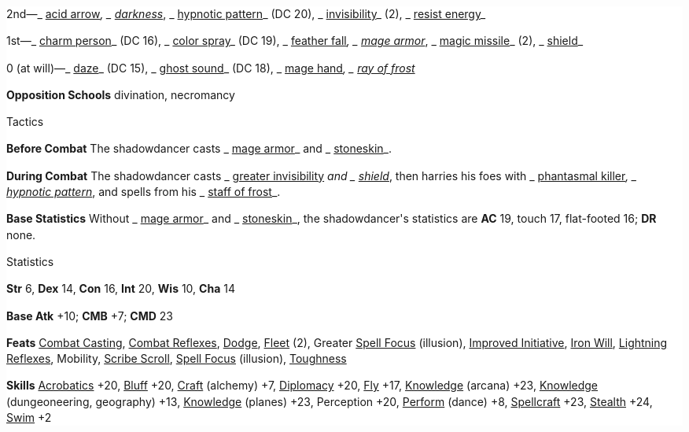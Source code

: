 2nd—_ [acid arrow](/pathfinderRPG/prd/spells/acidArrow.html#_acid-arrow)_, _ [darkness](/pathfinderRPG/prd/spells/darkness.html#_darkness)_, _ [hypnotic pattern](/pathfinderRPG/prd/spells/hypnoticPattern.html#_hypnotic-pattern)_ (DC 20), _ [invisibility](/pathfinderRPG/prd/spells/invisibility.html#_invisibility)_ (2), _ [resist energy](/pathfinderRPG/prd/spells/resistEnergy.html#_resist-energy)_

1st—_ [charm person](/pathfinderRPG/prd/spells/charmPerson.html#_charm-person)_ (DC 16), _ [color spray](/pathfinderRPG/prd/spells/colorSpray.html#_color-spray)_ (DC 19), _ [feather fall](/pathfinderRPG/prd/spells/featherFall.html#_feather-fall)_, _ [mage armor](/pathfinderRPG/prd/spells/mageArmor.html#_mage-armor)_, _ [magic missile](/pathfinderRPG/prd/spells/magicMissile.html#_magic-missile)_ (2), _ [shield](/pathfinderRPG/prd/spells/shield.html#_shield)_

0 (at will)—_ [daze](/pathfinderRPG/prd/spells/daze.html#_daze)_ (DC 15), _ [ghost sound](/pathfinderRPG/prd/spells/ghostSound.html#_ghost-sound)_ (DC 18), _ [mage hand](/pathfinderRPG/prd/spells/mageHand.html#_mage-hand)_, _ [ray of frost](/pathfinderRPG/prd/spells/rayOfFrost.html#_ray-of-frost)_

**Opposition Schools** divination, necromancy

Tactics

**Before Combat** The shadowdancer casts _ [mage armor](/pathfinderRPG/prd/spells/mageArmor.html#_mage-armor)_ and _ [stoneskin](/pathfinderRPG/prd/spells/stoneskin.html#_stoneskin)_.

**During Combat** The shadowdancer casts _ [greater invisibility](/pathfinderRPG/prd/spells/invisibility.html#_invisibility-greater) _and _ [shield](/pathfinderRPG/prd/spells/shield.html#_shield)_, then harries his foes with _ [phantasmal killer](/pathfinderRPG/prd/spells/phantasmalKiller.html#_phantasmal-killer)_, _ [hypnotic pattern](/pathfinderRPG/prd/spells/hypnoticPattern.html#_hypnotic-pattern)_, and spells from his _ [staff of frost](/pathfinderRPG/prd/magicItems/staves.html#_staff-of-frost)_.

**Base Statistics** Without _ [mage armor](/pathfinderRPG/prd/spells/mageArmor.html#_mage-armor)_ and _ [stoneskin](/pathfinderRPG/prd/spells/stoneskin.html#_stoneskin)_, the shadowdancer's statistics are **AC** 19, touch 17, flat-footed 16; **DR** none.

Statistics

**Str** 6, **Dex** 14, **Con** 16, **Int** 20, **Wis** 10, **Cha** 14

**Base Atk** +10; **CMB** +7; **CMD** 23

**Feats** [Combat Casting](/pathfinderRPG/prd/feats.html#_combat-casting), [Combat Reflexes](/pathfinderRPG/prd/feats.html#_combat-reflexes), [Dodge](/pathfinderRPG/prd/feats.html#_dodge), [Fleet](/pathfinderRPG/prd/feats.html#_fleet) (2), Greater [Spell Focus](/pathfinderRPG/prd/feats.html#_spell-focus) (illusion), [Improved Initiative](/pathfinderRPG/prd/feats.html#_improved-initiative), [Iron Will](/pathfinderRPG/prd/feats.html#_iron-will), [Lightning Reflexes](/pathfinderRPG/prd/feats.html#_lightning-reflexes), Mobility, [Scribe Scroll](/pathfinderRPG/prd/feats.html#_scribe-scroll), [Spell Focus](/pathfinderRPG/prd/feats.html#_spell-focus) (illusion), [Toughness](/pathfinderRPG/prd/feats.html#_toughness)

**Skills** [Acrobatics](/pathfinderRPG/prd/skills/acrobatics.html#_acrobatics) +20, [Bluff](/pathfinderRPG/prd/skills/bluff.html#_bluff) +20, [Craft](/pathfinderRPG/prd/skills/craft.html#_craft) (alchemy) +7, [Diplomacy](/pathfinderRPG/prd/skills/diplomacy.html#_diplomacy) +20, [Fly](/pathfinderRPG/prd/skills/fly.html#_fly) +17, [Knowledge](/pathfinderRPG/prd/skills/knowledge.html#_knowledge) (arcana) +23, [Knowledge](/pathfinderRPG/prd/skills/knowledge.html#_knowledge) (dungeoneering, geography) +13, [Knowledge](/pathfinderRPG/prd/skills/knowledge.html#_knowledge) (planes) +23, Perception +20, [Perform](/pathfinderRPG/prd/skills/perform.html#_perform) (dance) +8, [Spellcraft](/pathfinderRPG/prd/skills/spellcraft.html#_spellcraft) +23, [Stealth](/pathfinderRPG/prd/skills/stealth.html#_stealth) +24, [Swim](/pathfinderRPG/prd/skills/swim.html#_swim) +2
